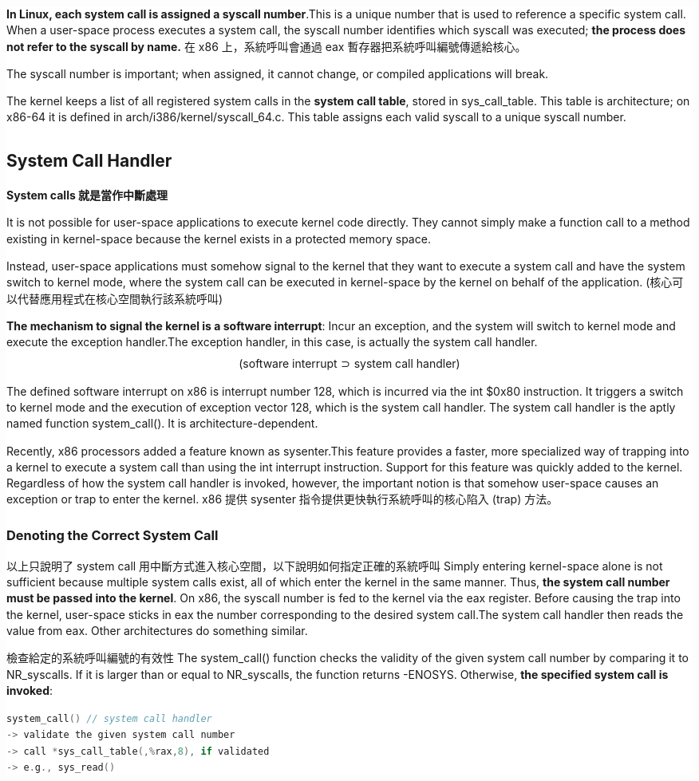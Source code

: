 **In Linux, each system call is assigned a syscall number**.This is a unique number that is used to reference a specific system call. When a user-space process executes a system call, the syscall number identifies which syscall was executed; **the process does not refer to the syscall by name.** 在 x86 上，系統呼叫會通過 eax 暫存器把系統呼叫編號傳遞給核心。

The syscall number is important; when assigned, it cannot change, or compiled applications will break.

The kernel keeps a list of all registered system calls in the **system call table**, stored in sys_call_table. This table is architecture; on x86-64 it is defined in arch/i386/kernel/syscall_64.c. This table assigns each valid syscall to a unique syscall number.

## System Call Handler

**System calls 就是當作中斷處理**

It is not possible for user-space applications to execute kernel code directly. They cannot simply make a function call to a method existing in kernel-space because the kernel exists in a protected memory space.

Instead, user-space applications must somehow signal to the kernel that they want to execute a system call and have the system switch to kernel mode, where the system call can be executed in kernel-space by the kernel on behalf of the application. (核心可以代替應用程式在核心空間執行該系統呼叫)

**The mechanism to signal the kernel is a software interrupt**: Incur an exception, and the system will switch to kernel mode and execute the exception handler.The exception handler, in this case, is actually the system call handler. $$ \left( \text{software interrupt} \supset \text{system call handler} \right) $$

The defined software interrupt on x86 is interrupt number 128, which is incurred via the int $0x80 instruction. It triggers a switch to kernel mode and the execution of exception vector 128, which is the system call handler. The system call handler is the aptly named function system_call(). It is architecture-dependent.

Recently, x86 processors added a feature known as sysenter.This feature provides a faster, more specialized way of trapping into a kernel to execute a system call than using the int interrupt instruction. Support for this feature was quickly added to the kernel. Regardless of how the system call handler is invoked, however, the important notion is that somehow user-space causes an exception or trap to enter the kernel. x86 提供 sysenter 指令提供更快執行系統呼叫的核心陷入 (trap) 方法。

### Denoting the Correct System Call

以上只說明了 system call 用中斷方式進入核心空間，以下說明如何指定正確的系統呼叫
Simply entering kernel-space alone is not sufficient because multiple system calls exist, all of which enter the kernel in the same manner. Thus, **the system call number must be passed into the kernel**. On x86, the syscall number is fed to the kernel via the eax register. Before causing the trap into the kernel, user-space sticks in eax the number corresponding to the desired system call.The system call handler then reads the value from eax. Other architectures do something similar.

檢查給定的系統呼叫編號的有效性
The system_call() function checks the validity of the given system call number by comparing it to NR_syscalls. If it is larger than or equal to NR_syscalls, the function returns -ENOSYS. Otherwise, **the specified system call is invoked**:

```c
system_call() // system call handler
-> validate the given system call number 
-> call *sys_call_table(,%rax,8), if validated 
-> e.g., sys_read()
```
